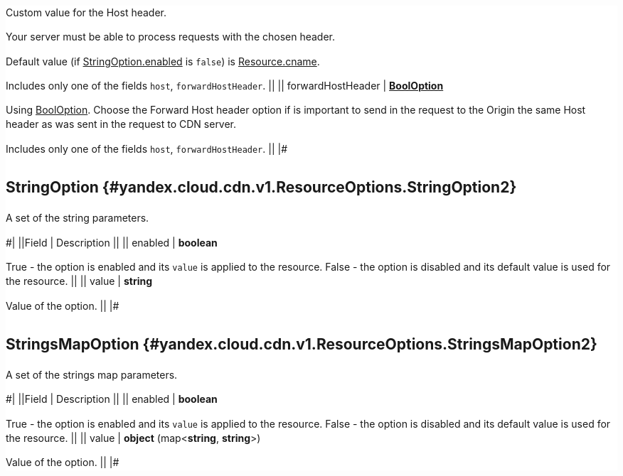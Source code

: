 Custom value for the Host header.

Your server must be able to process requests with the chosen header.

Default value (if [StringOption.enabled](#yandex.cloud.cdn.v1.ResourceOptions.StringOption2) is `false`) is [Resource.cname](/docs/cdn/api-ref/Resource/get#yandex.cloud.cdn.v1.Resource).

Includes only one of the fields `host`, `forwardHostHeader`. ||
|| forwardHostHeader | **[BoolOption](#yandex.cloud.cdn.v1.ResourceOptions.BoolOption2)**

Using [BoolOption](#yandex.cloud.cdn.v1.ResourceOptions.BoolOption2). Choose the Forward Host header option if is important to send in the request to the Origin
the same Host header as was sent in the request to CDN server.

Includes only one of the fields `host`, `forwardHostHeader`. ||
|#

## StringOption {#yandex.cloud.cdn.v1.ResourceOptions.StringOption2}

A set of the string parameters.

#|
||Field | Description ||
|| enabled | **boolean**

True - the option is enabled and its `value` is applied to the resource.
False - the option is disabled and its default value is used for the resource. ||
|| value | **string**

Value of the option. ||
|#

## StringsMapOption {#yandex.cloud.cdn.v1.ResourceOptions.StringsMapOption2}

A set of the strings map parameters.

#|
||Field | Description ||
|| enabled | **boolean**

True - the option is enabled and its `value` is applied to the resource.
False - the option is disabled and its default value is used for the resource. ||
|| value | **object** (map<**string**, **string**>)

Value of the option. ||
|#
